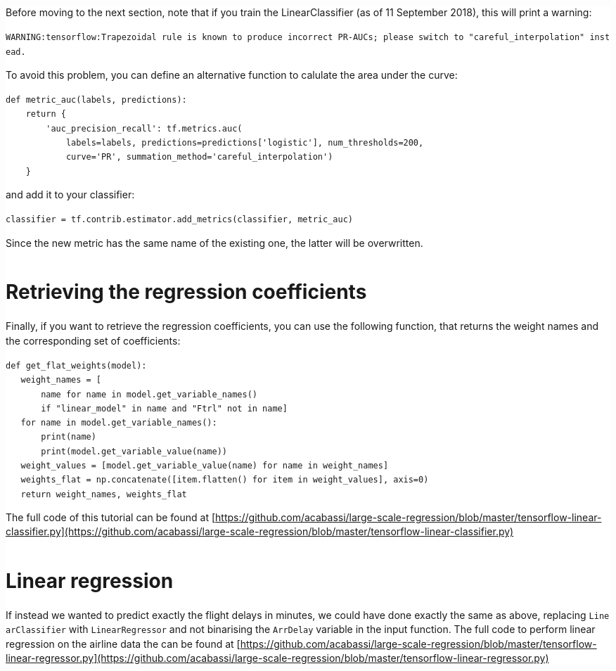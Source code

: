 Before moving to the next section, note that if you train the LinearClassifier (as of 11 September 2018), this will print a warning:
```
WARNING:tensorflow:Trapezoidal rule is known to produce incorrect PR-AUCs; please switch to "careful_interpolation" instead.
```

To avoid this problem, you can define an alternative function to calulate the area under the curve:
```
def metric_auc(labels, predictions):
    return {
        'auc_precision_recall': tf.metrics.auc(
            labels=labels, predictions=predictions['logistic'], num_thresholds=200,
            curve='PR', summation_method='careful_interpolation')
    }
```
and add it to your classifier:
```
classifier = tf.contrib.estimator.add_metrics(classifier, metric_auc)
```
Since the new metric has the same name of the existing one, the latter will be overwritten.

Retrieving the regression coefficients
======
Finally, if you want to retrieve the regression coefficients, you can use the following function, that returns the weight names and the corresponding set of coefficients:
```
def get_flat_weights(model):
   weight_names = [
       name for name in model.get_variable_names()
       if "linear_model" in name and "Ftrl" not in name]
   for name in model.get_variable_names():
       print(name)
       print(model.get_variable_value(name))
   weight_values = [model.get_variable_value(name) for name in weight_names]
   weights_flat = np.concatenate([item.flatten() for item in weight_values], axis=0)
   return weight_names, weights_flat
```
The full code of this tutorial can be found at [https://github.com/acabassi/large-scale-regression/blob/master/tensorflow-linear-classifier.py](https://github.com/acabassi/large-scale-regression/blob/master/tensorflow-linear-classifier.py)

Linear regression
======
If instead we wanted to predict exactly the flight delays in minutes, we could have done exactly the same as above, replacing `LinearClassifier` with `LinearRegressor` and not binarising the `ArrDelay` variable in the input function.
The full code to perform linear regression on the airline data the can be found at [https://github.com/acabassi/large-scale-regression/blob/master/tensorflow-linear-regressor.py](https://github.com/acabassi/large-scale-regression/blob/master/tensorflow-linear-regressor.py)
